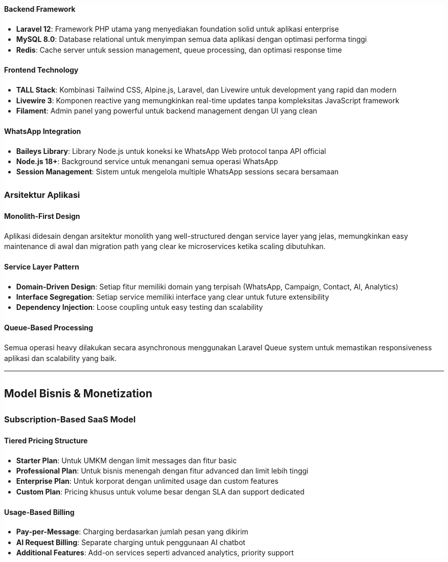 #### **Backend Framework**
- **Laravel 12**: Framework PHP utama yang menyediakan foundation solid untuk aplikasi enterprise
- **MySQL 8.0**: Database relational untuk menyimpan semua data aplikasi dengan optimasi performa tinggi
- **Redis**: Cache server untuk session management, queue processing, dan optimasi response time

#### **Frontend Technology**
- **TALL Stack**: Kombinasi Tailwind CSS, Alpine.js, Laravel, dan Livewire untuk development yang rapid dan modern
- **Livewire 3**: Komponen reactive yang memungkinkan real-time updates tanpa kompleksitas JavaScript framework
- **Filament**: Admin panel yang powerful untuk backend management dengan UI yang clean

#### **WhatsApp Integration**
- **Baileys Library**: Library Node.js untuk koneksi ke WhatsApp Web protocol tanpa API official
- **Node.js 18+**: Background service untuk menangani semua operasi WhatsApp
- **Session Management**: Sistem untuk mengelola multiple WhatsApp sessions secara bersamaan

### **Arsitektur Aplikasi**

#### **Monolith-First Design**
Aplikasi didesain dengan arsitektur monolith yang well-structured dengan service layer yang jelas, memungkinkan easy maintenance di awal dan migration path yang clear ke microservices ketika scaling dibutuhkan.

#### **Service Layer Pattern**
- **Domain-Driven Design**: Setiap fitur memiliki domain yang terpisah (WhatsApp, Campaign, Contact, AI, Analytics)
- **Interface Segregation**: Setiap service memiliki interface yang clear untuk future extensibility
- **Dependency Injection**: Loose coupling untuk easy testing dan scalability

#### **Queue-Based Processing**
Semua operasi heavy dilakukan secara asynchronous menggunakan Laravel Queue system untuk memastikan responsiveness aplikasi dan scalability yang baik.

---

## **Model Bisnis & Monetization**

### **Subscription-Based SaaS Model**

#### **Tiered Pricing Structure**
- **Starter Plan**: Untuk UMKM dengan limit messages dan fitur basic
- **Professional Plan**: Untuk bisnis menengah dengan fitur advanced dan limit lebih tinggi
- **Enterprise Plan**: Untuk korporat dengan unlimited usage dan custom features
- **Custom Plan**: Pricing khusus untuk volume besar dengan SLA dan support dedicated

#### **Usage-Based Billing**
- **Pay-per-Message**: Charging berdasarkan jumlah pesan yang dikirim
- **AI Request Billing**: Separate charging untuk penggunaan AI chatbot
- **Additional Features**: Add-on services seperti advanced analytics, priority support

